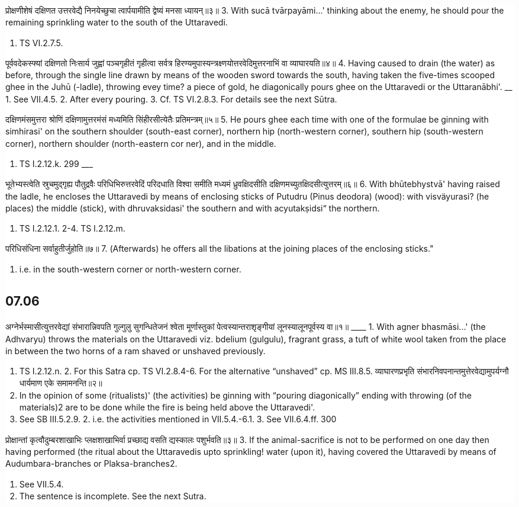 
प्रोक्षणीशेषं दक्षिणत उत्तरवेद्यै निनयेच्छुचा त्वार्पयामीति द्वेष्यं मनसा ध्यायन्॥३॥
3. With sucā tvārpayāmi...' thinking about the enemy, he should pour the remaining sprinkling water to the south of the Uttaravedi. 
1. TS VI.2.7.5. 


पूर्ववदेकस्फ्यां दक्षिणतो निःसार्य जुह्वां पञ्चगृहीतं गृहीत्वा सर्वत्र हिरण्यमुपास्यन्त्रक्ष्णयोत्तरवेदिमुत्तरनाभिं वा व्याघारयति॥४॥
4. Having caused to drain (the water) as before, through the single line drawn by means of the wooden sword towards the south, having taken the five-times scooped ghee in the Juhū (-ladle), throwing evey time? a piece of gold, he diagonically pours ghee on the Uttaravedi or the Uttaranābhi'. 
__ 1. See VII.4.5. 
2. After every pouring. 
3. Cf. TS VI.2.8.3. For details see the next Sūtra. 

दक्षिणमंसमुत्तरा श्रोणिं दक्षिणामुत्तरमंसं मध्यमिति सिंहीरसीत्येतैः प्रतिमन्त्रम्॥५॥
5. He pours ghee each time with one of the formulae be ginning with simhirasi' on the southern shoulder (south-east corner), northern hip (north-western corner), southern hip (south-western corner), northern shoulder (north-eastern cor ner), and in the middle. 
1. TS I.2.12.k. 
299 ___

भूतेभ्यस्त्वेति स्रुचमुद्गृह्य पौतुद्रवैः परिधिभिरुत्तरवेदिं परिदधाति विश्वा समीति मध्यमं ध्रुवक्षिदसीति दक्षिणमच्युतक्षिदसीत्युत्तरम्॥६॥
6. With bhūtebhystvā' having raised the ladle, he encloses the Uttaravedi by means of enclosing sticks of Putudru (Pinus deodora) (wood): with visväyurasi? (he places) the middle (stick), with dhruvaksidasi' the southern and with acyutakṣidsi“ the northern. 
1. TS I.2.12.1. 
2-4. TS I.2.12.m. 

परिधिसंधिना सर्वाहुतीर्जुहोति॥७॥
7. (Afterwards) he offers all the libations at the joining places of the enclosing sticks." 
1. i.e. in the south-western corner or north-western corner. 
## 07.06


अग्नेर्भस्मासीत्युत्तरवेद्यां संभारान्निवपति गुल्गुलु सुगन्धितेजनं श्वेता मूर्णास्तुकां पेत्वस्यान्तराशृङ्गीयां लूनस्यालूनपूर्वस्य वा॥१॥ 
____ 1. With agner bhasmāsi...' (the Adhvaryu) throws the materials on the Uttaravedi viz. bdelium (gulgulu), fragrant grass, a tuft of white wool taken from the place in between the two horns of a ram shaved or unshaved previously. 
1. TS I.2.12.n. 2. For this Satra cp. TS VI.2.8.4-6. For the alternative “unshaved” 
cp. MS III.8.5. व्याघारणप्रभृति संभारनिवपनान्तमुत्तेरवेद्यामुपर्यग्नौ धार्यमाण एके समामनन्ति॥२॥
2. In the opinion of some (ritualists)' (the activities) be ginning with “pouring diagonically” ending with throwing (of the materials)2 are to be done while the fire is being held above the Uttaravedi'. 
1. See SB III.5.2.9. 2. i.e. the activities mentioned in VII.5.4.-6.1. 3. See VII.6.4.ff. 
300 


प्रोक्षान्तां कृत्वौदुम्बरशाखाभिः प्लक्षशाखाभिर्वा प्रच्छाद्य वसति द्यस्कालः पशुर्भवति॥३॥
3. If the animal-sacrifice is not to be performed on one day then having performed (the ritual about the Uttaravedis upto sprinkling! water (upon it), having covered the Uttaravedi by means of Audumbara-branches or Plaksa-branches2. 
1. See VII.5.4. 
2. The sentence is incomplete. See the next Sutra. 
